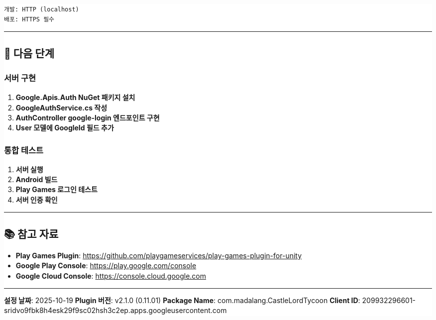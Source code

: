 ```
개발: HTTP (localhost)
배포: HTTPS 필수
```

---

## 🎯 다음 단계

### 서버 구현

1. **Google.Apis.Auth NuGet 패키지 설치**
2. **GoogleAuthService.cs 작성**
3. **AuthController google-login 엔드포인트 구현**
4. **User 모델에 GoogleId 필드 추가**

### 통합 테스트

1. **서버 실행**
2. **Android 빌드**
3. **Play Games 로그인 테스트**
4. **서버 인증 확인**

---

## 📚 참고 자료

- **Play Games Plugin**: https://github.com/playgameservices/play-games-plugin-for-unity
- **Google Play Console**: https://play.google.com/console
- **Google Cloud Console**: https://console.cloud.google.com

---

**설정 날짜**: 2025-10-19
**Plugin 버전**: v2.1.0 (0.11.01)
**Package Name**: com.madalang.CastleLordTycoon
**Client ID**: 209932296601-sridvo9fbk8h4esk29f9sc02hsh3c2ep.apps.googleusercontent.com
